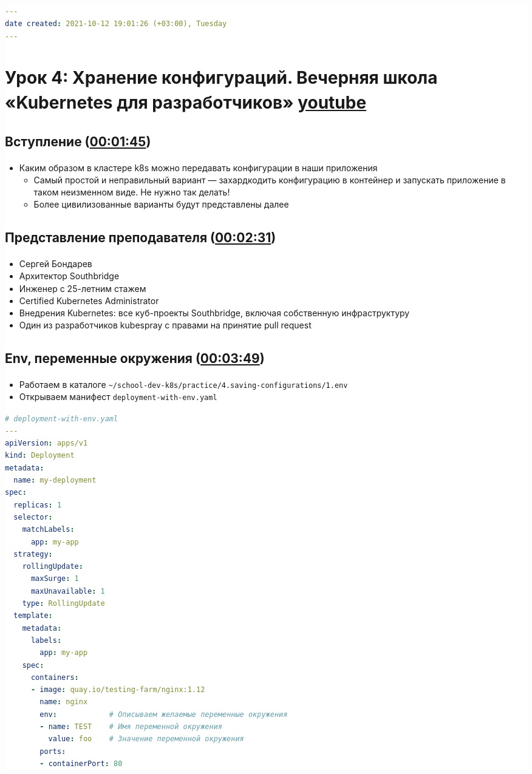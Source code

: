 ```yaml
---
date created: 2021-10-12 19:01:26 (+03:00), Tuesday
---
```


# Урок 4: Хранение конфигураций. Вечерняя школа «Kubernetes для разработчиков» [youtube](https://www.youtube.com/watch?v=-xZ02dEF6kU)


## Вступление ([00:01:45](https://youtu.be/-xZ02dEF6kU?t=105))
- Каким образом в кластере k8s можно передавать конфигурации в наши приложения
    - Самый простой и неправильный вариант — захардкодить конфигурацию в контейнер и запускать приложение в таком неизменном виде. Не нужно так делать!
    - Более цивилизованные варианты будут представлены далее

## Представление преподавателя ([00:02:31](https://youtu.be/-xZ02dEF6kU?t=151))
- Сергей Бондарев
- Архитектор Southbridge
- Инженер с 25-летним стажем
- Certified Kubernetes Administrator
- Внедрения Kubernetes: все куб-проекты Southbridge, включая собственную инфраструктуру
- Один из разработчиков kubespray с правами на принятие pull request

## Env, переменные окружения ([00:03:49](https://youtu.be/-xZ02dEF6kU?t=228))
- Работаем в каталоге `~/school-dev-k8s/practice/4.saving-configurations/1.env`
- Открываем манифест `deployment-with-env.yaml`
```yaml
# deployment-with-env.yaml
---
apiVersion: apps/v1
kind: Deployment
metadata:
  name: my-deployment
spec:
  replicas: 1
  selector:
    matchLabels:
      app: my-app
  strategy:
    rollingUpdate:
      maxSurge: 1
      maxUnavailable: 1
    type: RollingUpdate
  template:
    metadata:
      labels:
        app: my-app
    spec:
      containers:
      - image: quay.io/testing-farm/nginx:1.12
        name: nginx
        env:            # Описываем желаемые переменные окружения
        - name: TEST    # Имя переменной окружения
          value: foo    # Значение переменной окружения
        ports:
        - containerPort: 80
```